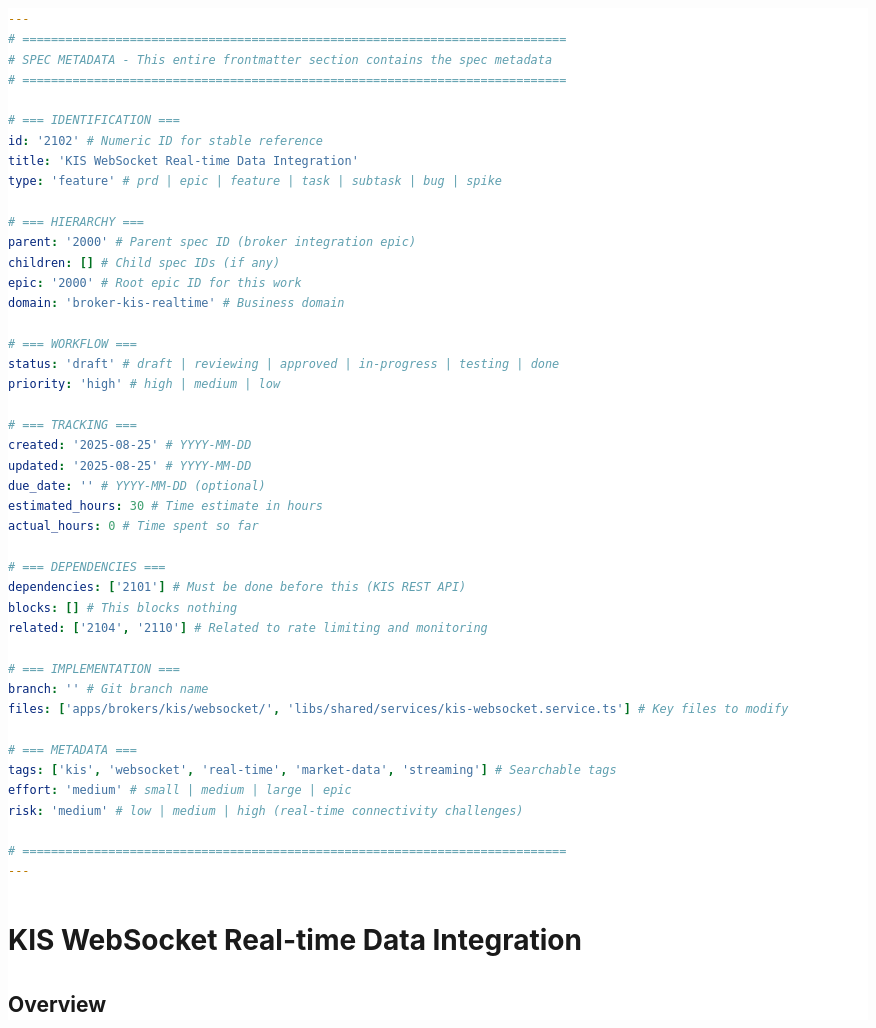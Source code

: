 ```yaml
---
# ============================================================================
# SPEC METADATA - This entire frontmatter section contains the spec metadata
# ============================================================================

# === IDENTIFICATION ===
id: '2102' # Numeric ID for stable reference
title: 'KIS WebSocket Real-time Data Integration'
type: 'feature' # prd | epic | feature | task | subtask | bug | spike

# === HIERARCHY ===
parent: '2000' # Parent spec ID (broker integration epic)
children: [] # Child spec IDs (if any)
epic: '2000' # Root epic ID for this work
domain: 'broker-kis-realtime' # Business domain

# === WORKFLOW ===
status: 'draft' # draft | reviewing | approved | in-progress | testing | done
priority: 'high' # high | medium | low

# === TRACKING ===
created: '2025-08-25' # YYYY-MM-DD
updated: '2025-08-25' # YYYY-MM-DD
due_date: '' # YYYY-MM-DD (optional)
estimated_hours: 30 # Time estimate in hours
actual_hours: 0 # Time spent so far

# === DEPENDENCIES ===
dependencies: ['2101'] # Must be done before this (KIS REST API)
blocks: [] # This blocks nothing
related: ['2104', '2110'] # Related to rate limiting and monitoring

# === IMPLEMENTATION ===
branch: '' # Git branch name
files: ['apps/brokers/kis/websocket/', 'libs/shared/services/kis-websocket.service.ts'] # Key files to modify

# === METADATA ===
tags: ['kis', 'websocket', 'real-time', 'market-data', 'streaming'] # Searchable tags
effort: 'medium' # small | medium | large | epic
risk: 'medium' # low | medium | high (real-time connectivity challenges)

# ============================================================================
---
```


# KIS WebSocket Real-time Data Integration

## Overview
